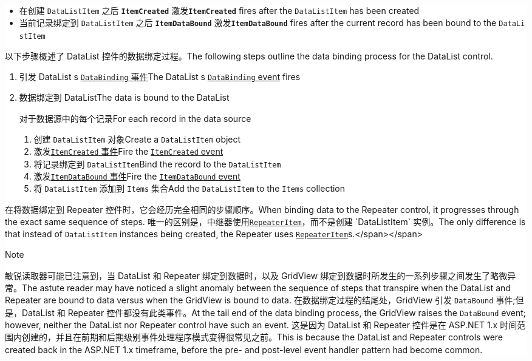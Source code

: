 - <span data-ttu-id="1b26c-128">在创建 `DataListItem` 之后 **`ItemCreated`** 激发</span><span class="sxs-lookup"><span data-stu-id="1b26c-128">**`ItemCreated`** fires after the `DataListItem` has been created</span></span>
- <span data-ttu-id="1b26c-129">当前记录绑定到 `DataListItem` 之后 **`ItemDataBound`** 激发</span><span class="sxs-lookup"><span data-stu-id="1b26c-129">**`ItemDataBound`** fires after the current record has been bound to the `DataListItem`</span></span>

<span data-ttu-id="1b26c-130">以下步骤概述了 DataList 控件的数据绑定过程。</span><span class="sxs-lookup"><span data-stu-id="1b26c-130">The following steps outline the data binding process for the DataList control.</span></span>

1. <span data-ttu-id="1b26c-131">引发 DataList s [`DataBinding` 事件](https://msdn.microsoft.com/library/system.web.ui.control.databinding.aspx)</span><span class="sxs-lookup"><span data-stu-id="1b26c-131">The DataList s [`DataBinding` event](https://msdn.microsoft.com/library/system.web.ui.control.databinding.aspx) fires</span></span>
2. <span data-ttu-id="1b26c-132">数据绑定到 DataList</span><span class="sxs-lookup"><span data-stu-id="1b26c-132">The data is bound to the DataList</span></span>  
  
   <span data-ttu-id="1b26c-133">对于数据源中的每个记录</span><span class="sxs-lookup"><span data-stu-id="1b26c-133">For each record in the data source</span></span> 

    1. <span data-ttu-id="1b26c-134">创建 `DataListItem` 对象</span><span class="sxs-lookup"><span data-stu-id="1b26c-134">Create a `DataListItem` object</span></span>
    2. <span data-ttu-id="1b26c-135">激发[`ItemCreated` 事件](https://msdn.microsoft.com/library/system.web.ui.webcontrols.datalist.itemcreated.aspx)</span><span class="sxs-lookup"><span data-stu-id="1b26c-135">Fire the [`ItemCreated` event](https://msdn.microsoft.com/library/system.web.ui.webcontrols.datalist.itemcreated.aspx)</span></span>
    3. <span data-ttu-id="1b26c-136">将记录绑定到 `DataListItem`</span><span class="sxs-lookup"><span data-stu-id="1b26c-136">Bind the record to the `DataListItem`</span></span>
    4. <span data-ttu-id="1b26c-137">激发[`ItemDataBound` 事件](https://msdn.microsoft.com/library/system.web.ui.webcontrols.datalist.itemdatabound.aspx)</span><span class="sxs-lookup"><span data-stu-id="1b26c-137">Fire the [`ItemDataBound` event](https://msdn.microsoft.com/library/system.web.ui.webcontrols.datalist.itemdatabound.aspx)</span></span>
    5. <span data-ttu-id="1b26c-138">将 `DataListItem` 添加到 `Items` 集合</span><span class="sxs-lookup"><span data-stu-id="1b26c-138">Add the `DataListItem` to the `Items` collection</span></span>

<span data-ttu-id="1b26c-139">在将数据绑定到 Repeater 控件时，它会经历完全相同的步骤顺序。</span><span class="sxs-lookup"><span data-stu-id="1b26c-139">When binding data to the Repeater control, it progresses through the exact same sequence of steps.</span></span> <span data-ttu-id="1b26c-140">唯一的区别是，中继器使用[`RepeaterItem`](https://msdn.microsoft.com/library/system.web.ui.webcontrols.repeateritem(VS.80).aspx)，而不是创建 `DataListItem` 实例。</span><span class="sxs-lookup"><span data-stu-id="1b26c-140">The only difference is that instead of `DataListItem` instances being created, the Repeater uses [`RepeaterItem`](https://msdn.microsoft.com/library/system.web.ui.webcontrols.repeateritem(VS.80).aspx)s.</span></span>

> [!NOTE]
> <span data-ttu-id="1b26c-141">敏锐读取器可能已注意到，当 DataList 和 Repeater 绑定到数据时，以及 GridView 绑定到数据时所发生的一系列步骤之间发生了略微异常。</span><span class="sxs-lookup"><span data-stu-id="1b26c-141">The astute reader may have noticed a slight anomaly between the sequence of steps that transpire when the DataList and Repeater are bound to data versus when the GridView is bound to data.</span></span> <span data-ttu-id="1b26c-142">在数据绑定过程的结尾处，GridView 引发 `DataBound` 事件;但是，DataList 和 Repeater 控件都没有此类事件。</span><span class="sxs-lookup"><span data-stu-id="1b26c-142">At the tail end of the data binding process, the GridView raises the `DataBound` event; however, neither the DataList nor Repeater control have such an event.</span></span> <span data-ttu-id="1b26c-143">这是因为 DataList 和 Repeater 控件是在 ASP.NET 1.x 时间范围内创建的，并且在前期和后期级别事件处理程序模式变得很常见之前。</span><span class="sxs-lookup"><span data-stu-id="1b26c-143">This is because the DataList and Repeater controls were created back in the ASP.NET 1.x timeframe, before the pre- and post-level event handler pattern had become common.</span></span>
